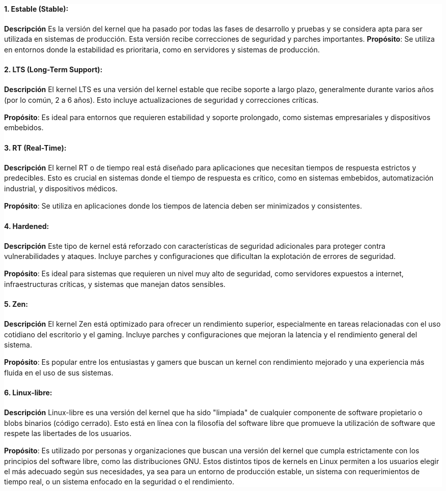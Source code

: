 #### 1. Estable (Stable):

**Descripción** Es la versión del kernel que ha pasado por todas las fases de desarrollo y pruebas y se considera apta para ser utilizada en sistemas de producción. Esta versión recibe correcciones de seguridad y parches importantes.
**Propósito**: Se utiliza en entornos donde la estabilidad es prioritaria, como en servidores y sistemas de producción.

#### 2. LTS (Long-Term Support):

**Descripción** El kernel LTS es una versión del kernel estable que recibe soporte a largo plazo, generalmente durante varios años (por lo común, 2 a 6 años). Esto incluye actualizaciones de seguridad y correcciones críticas.

**Propósito**: Es ideal para entornos que requieren estabilidad y soporte prolongado, como sistemas empresariales y dispositivos embebidos.

#### 3. RT (Real-Time):

**Descripción** El kernel RT o de tiempo real está diseñado para aplicaciones que necesitan tiempos de respuesta estrictos y predecibles. Esto es crucial en sistemas donde el tiempo de respuesta es crítico, como en sistemas embebidos, automatización industrial, y dispositivos médicos.

**Propósito**: Se utiliza en aplicaciones donde los tiempos de latencia deben ser minimizados y consistentes.

#### 4. Hardened:

**Descripción** Este tipo de kernel está reforzado con características de seguridad adicionales para proteger contra vulnerabilidades y ataques. Incluye parches y configuraciones que dificultan la explotación de errores de seguridad.

**Propósito**: Es ideal para sistemas que requieren un nivel muy alto de seguridad, como servidores expuestos a internet, infraestructuras críticas, y sistemas que manejan datos sensibles.

#### 5. Zen:

**Descripción** El kernel Zen está optimizado para ofrecer un rendimiento superior, especialmente en tareas relacionadas con el uso cotidiano del escritorio y el gaming. Incluye parches y configuraciones que mejoran la latencia y el rendimiento general del sistema.

**Propósito**: Es popular entre los entusiastas y gamers que buscan un kernel con rendimiento mejorado y una experiencia más fluida en el uso de sus sistemas.

#### 6. Linux-libre:

**Descripción** Linux-libre es una versión del kernel que ha sido "limpiada" de cualquier componente de software propietario o blobs binarios (código cerrado). Esto está en línea con la filosofía del software libre que promueve la utilización de software que respete las libertades de los usuarios.

**Propósito**: Es utilizado por personas y organizaciones que buscan una versión del kernel que cumpla estrictamente con los principios del software libre, como las distribuciones GNU.
Estos distintos tipos de kernels en Linux permiten a los usuarios elegir el más adecuado según sus necesidades, ya sea para un entorno de producción estable, un sistema con requerimientos de tiempo real, o un sistema enfocado en la seguridad o el rendimiento.
